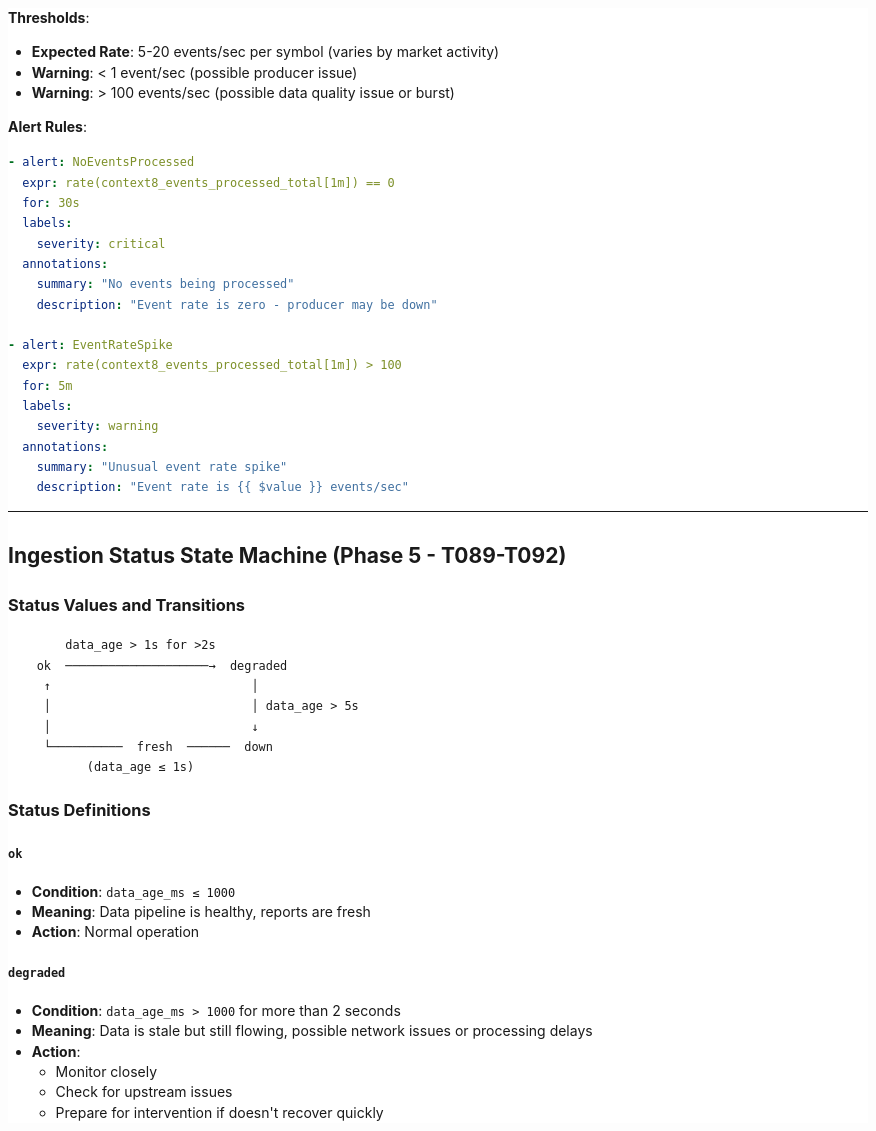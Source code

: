 **Thresholds**:
- **Expected Rate**: 5-20 events/sec per symbol (varies by market activity)
- **Warning**: < 1 event/sec (possible producer issue)
- **Warning**: > 100 events/sec (possible data quality issue or burst)

**Alert Rules**:
```yaml
- alert: NoEventsProcessed
  expr: rate(context8_events_processed_total[1m]) == 0
  for: 30s
  labels:
    severity: critical
  annotations:
    summary: "No events being processed"
    description: "Event rate is zero - producer may be down"

- alert: EventRateSpike
  expr: rate(context8_events_processed_total[1m]) > 100
  for: 5m
  labels:
    severity: warning
  annotations:
    summary: "Unusual event rate spike"
    description: "Event rate is {{ $value }} events/sec"
```

---

## Ingestion Status State Machine (Phase 5 - T089-T092)

### Status Values and Transitions

```
        data_age > 1s for >2s
    ok  ────────────────────→  degraded
     ↑                            │
     │                            │ data_age > 5s
     │                            ↓
     └──────────  fresh  ──────  down
           (data_age ≤ 1s)
```

### Status Definitions

#### `ok`
- **Condition**: `data_age_ms ≤ 1000`
- **Meaning**: Data pipeline is healthy, reports are fresh
- **Action**: Normal operation

#### `degraded`
- **Condition**: `data_age_ms > 1000` for more than 2 seconds
- **Meaning**: Data is stale but still flowing, possible network issues or processing delays
- **Action**:
  - Monitor closely
  - Check for upstream issues
  - Prepare for intervention if doesn't recover quickly
